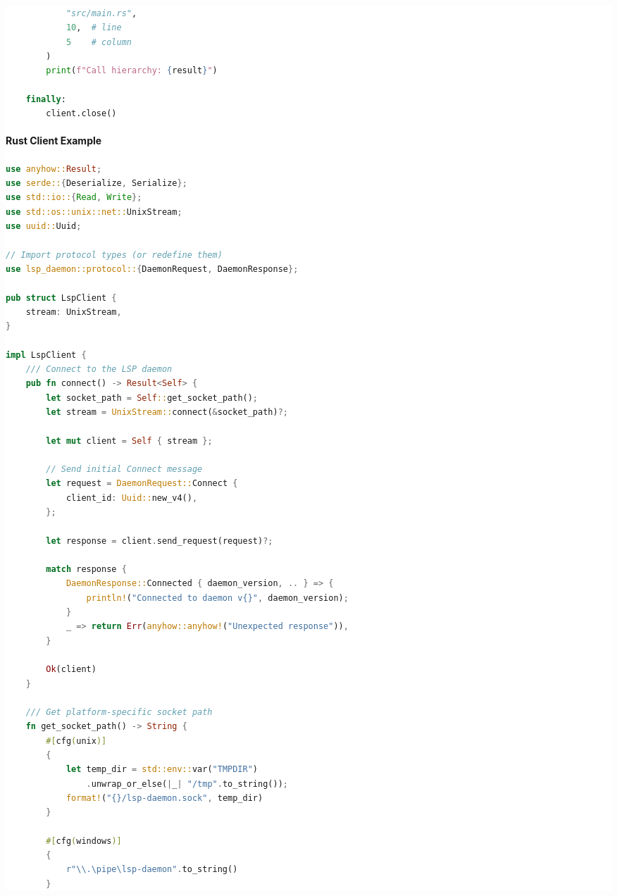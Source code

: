 ```python
            "src/main.rs", 
            10,  # line
            5    # column
        )
        print(f"Call hierarchy: {result}")
        
    finally:
        client.close()
```

#### Rust Client Example

```rust
use anyhow::Result;
use serde::{Deserialize, Serialize};
use std::io::{Read, Write};
use std::os::unix::net::UnixStream;
use uuid::Uuid;

// Import protocol types (or redefine them)
use lsp_daemon::protocol::{DaemonRequest, DaemonResponse};

pub struct LspClient {
    stream: UnixStream,
}

impl LspClient {
    /// Connect to the LSP daemon
    pub fn connect() -> Result<Self> {
        let socket_path = Self::get_socket_path();
        let stream = UnixStream::connect(&socket_path)?;
        
        let mut client = Self { stream };
        
        // Send initial Connect message
        let request = DaemonRequest::Connect {
            client_id: Uuid::new_v4(),
        };
        
        let response = client.send_request(request)?;
        
        match response {
            DaemonResponse::Connected { daemon_version, .. } => {
                println!("Connected to daemon v{}", daemon_version);
            }
            _ => return Err(anyhow::anyhow!("Unexpected response")),
        }
        
        Ok(client)
    }
    
    /// Get platform-specific socket path
    fn get_socket_path() -> String {
        #[cfg(unix)]
        {
            let temp_dir = std::env::var("TMPDIR")
                .unwrap_or_else(|_| "/tmp".to_string());
            format!("{}/lsp-daemon.sock", temp_dir)
        }
        
        #[cfg(windows)]
        {
            r"\\.\pipe\lsp-daemon".to_string()
        }
```